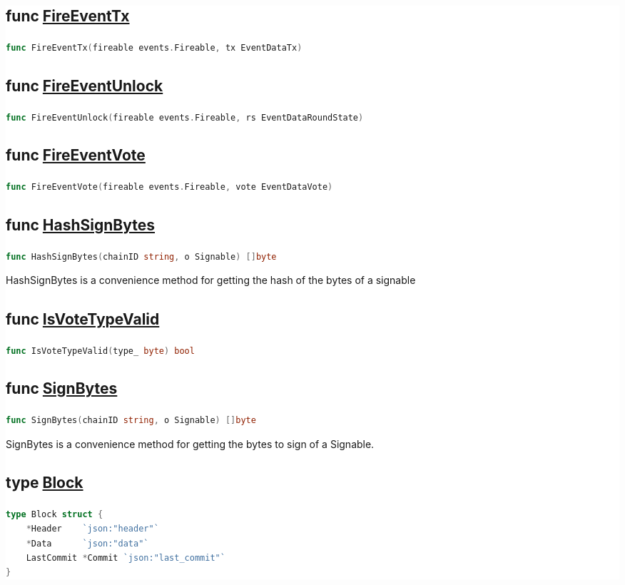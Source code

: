 
## <a name="FireEventTx">func</a> [FireEventTx](/src/target/events.go?s=4658:4716#L149)
``` go
func FireEventTx(fireable events.Fireable, tx EventDataTx)
```


## <a name="FireEventUnlock">func</a> [FireEventUnlock](/src/target/events.go?s=5595:5665#L179)
``` go
func FireEventUnlock(fireable events.Fireable, rs EventDataRoundState)
```


## <a name="FireEventVote">func</a> [FireEventVote](/src/target/events.go?s=4542:4606#L145)
``` go
func FireEventVote(fireable events.Fireable, vote EventDataVote)
```


## <a name="HashSignBytes">func</a> [HashSignBytes](/src/target/signable.go?s=699:752#L18)
``` go
func HashSignBytes(chainID string, o Signable) []byte
```
HashSignBytes is a convenience method for getting the hash of the bytes of a signable



## <a name="IsVoteTypeValid">func</a> [IsVoteTypeValid](/src/target/vote.go?s=820:857#L27)
``` go
func IsVoteTypeValid(type_ byte) bool
```


## <a name="SignBytes">func</a> [SignBytes](/src/target/signable.go?s=399:448#L8)
``` go
func SignBytes(chainID string, o Signable) []byte
```
SignBytes is a convenience method for getting the bytes to sign of a Signable.




## <a name="Block">type</a> [Block](/src/target/block.go?s=249:365#L8)
``` go
type Block struct {
    *Header    `json:"header"`
    *Data      `json:"data"`
    LastCommit *Commit `json:"last_commit"`
}
```
